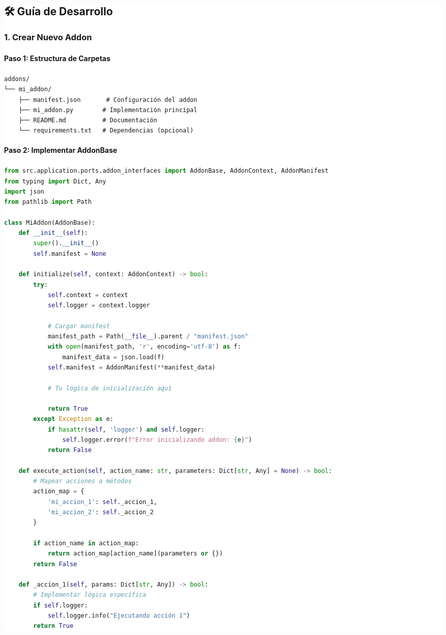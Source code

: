 ## 🛠️ Guía de Desarrollo

### **1. Crear Nuevo Addon**

#### **Paso 1: Estructura de Carpetas**
```
addons/
└── mi_addon/
    ├── manifest.json       # Configuración del addon
    ├── mi_addon.py        # Implementación principal  
    ├── README.md          # Documentación
    └── requirements.txt   # Dependencias (opcional)
```

#### **Paso 2: Implementar AddonBase**
```python
from src.application.ports.addon_interfaces import AddonBase, AddonContext, AddonManifest
from typing import Dict, Any
import json
from pathlib import Path

class MiAddon(AddonBase):
    def __init__(self):
        super().__init__()
        self.manifest = None
        
    def initialize(self, context: AddonContext) -> bool:
        try:
            self.context = context
            self.logger = context.logger
            
            # Cargar manifest
            manifest_path = Path(__file__).parent / "manifest.json"
            with open(manifest_path, 'r', encoding='utf-8') as f:
                manifest_data = json.load(f)
            self.manifest = AddonManifest(**manifest_data)
            
            # Tu lógica de inicialización aquí
            
            return True
        except Exception as e:
            if hasattr(self, 'logger') and self.logger:
                self.logger.error(f"Error inicializando addon: {e}")
            return False
    
    def execute_action(self, action_name: str, parameters: Dict[str, Any] = None) -> bool:
        # Mapear acciones a métodos
        action_map = {
            'mi_accion_1': self._accion_1,
            'mi_accion_2': self._accion_2
        }
        
        if action_name in action_map:
            return action_map[action_name](parameters or {})
        return False
    
    def _accion_1(self, params: Dict[str, Any]) -> bool:
        # Implementar lógica específica
        if self.logger:
            self.logger.info("Ejecutando acción 1")
        return True
```

